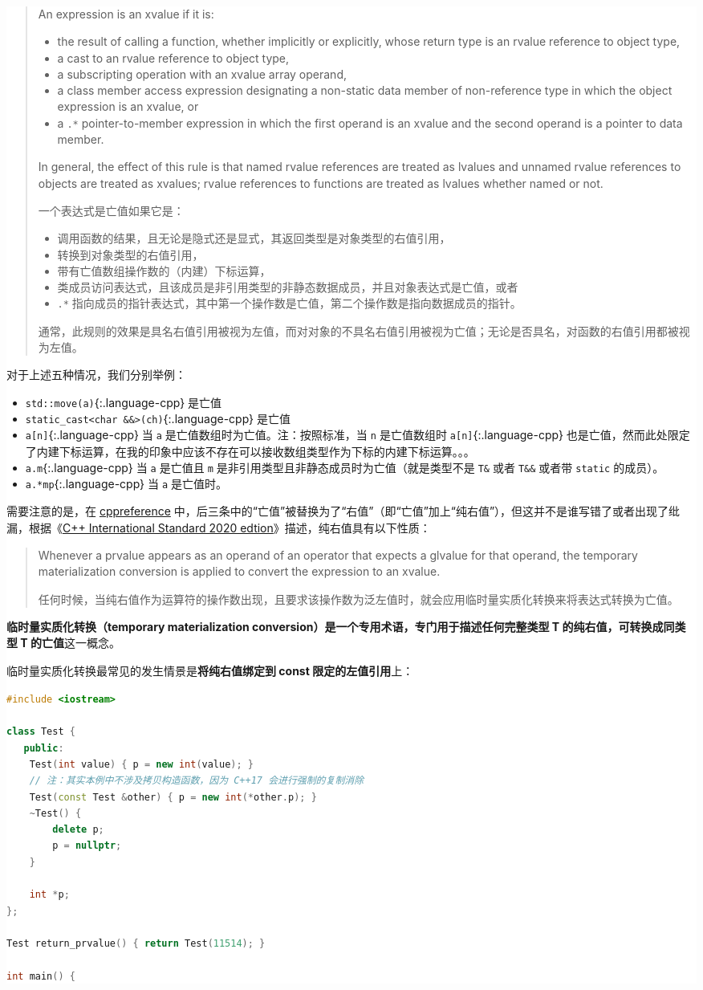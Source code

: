 > An expression is an xvalue if it is:
>
> * the result of calling a function, whether implicitly or explicitly, whose return type is an rvalue reference to object type,
> * a cast to an rvalue reference to object type,
> * a subscripting operation with an xvalue array operand,
> * a class member access expression designating a non-static data member of non-reference type in which the object expression is an xvalue, or
> * a `.*` pointer-to-member expression in which the first operand is an xvalue and the second operand is a pointer to data member.
>
> In general, the effect of this rule is that named rvalue references are treated as lvalues and unnamed rvalue references to objects are treated as xvalues; rvalue references to functions are treated as lvalues whether named or not.
>
> 一个表达式是亡值如果它是：
>
> * 调用函数的结果，且无论是隐式还是显式，其返回类型是对象类型的右值引用，
> * 转换到对象类型的右值引用，
> * 带有亡值数组操作数的（内建）下标运算，
> * 类成员访问表达式，且该成员是非引用类型的非静态数据成员，并且对象表达式是亡值，或者
> * `.*` 指向成员的指针表达式，其中第一个操作数是亡值，第二个操作数是指向数据成员的指针。
>
> 通常，此规则的效果是具名右值引用被视为左值，而对对象的不具名右值引用被视为亡值；无论是否具名，对函数的右值引用都被视为左值。

对于上述五种情况，我们分别举例：

* `std::move(a)`{:.language-cpp} 是亡值
* `static_cast<char &&>(ch)`{:.language-cpp} 是亡值
* `a[n]`{:.language-cpp} 当 `a` 是亡值数组时为亡值。注：按照标准，当 `n` 是亡值数组时 `a[n]`{:.language-cpp} 也是亡值，然而此处限定了内建下标运算，在我的印象中应该不存在可以接收数组类型作为下标的内建下标运算。。。
* `a.m`{:.language-cpp} 当 `a` 是亡值且 `m` 是非引用类型且非静态成员时为亡值（就是类型不是 `T&` 或者 `T&&` 或者带 `static` 的成员）。
* `a.*mp`{:.language-cpp} 当 `a` 是亡值时。

需要注意的是，在 [cppreference](https://zh.cppreference.com/w/cpp/language/value_category) 中，后三条中的“亡值”被替换为了“右值”（即“亡值”加上“纯右值”），但这并不是谁写错了或者出现了纰漏，根据《[C++ International Standard 2020 edtion](https://www.open-std.org/jtc1/sc22/wg21/docs/papers/2020/n4849.pdf)》描述，纯右值具有以下性质：

> Whenever a prvalue appears as an operand of an operator that expects a glvalue for that operand, the temporary materialization conversion is applied to convert the expression to an xvalue.
>
> 任何时候，当纯右值作为运算符的操作数出现，且要求该操作数为泛左值时，就会应用临时量实质化转换来将表达式转换为亡值。

**临时量实质化转换（temporary materialization conversion）**是一个专用术语，专门用于描述**任何完整类型 T 的纯右值，可转换成同类型 T 的亡值**这一概念。

临时量实质化转换最常见的发生情景是**将纯右值绑定到 const 限定的左值引用**上：

```cpp
#include <iostream>

class Test {
   public:
    Test(int value) { p = new int(value); }
    // 注：其实本例中不涉及拷贝构造函数，因为 C++17 会进行强制的复制消除
    Test(const Test &other) { p = new int(*other.p); }
    ~Test() {
        delete p;
        p = nullptr;
    }

    int *p;
};

Test return_prvalue() { return Test(11514); }

int main() {
```